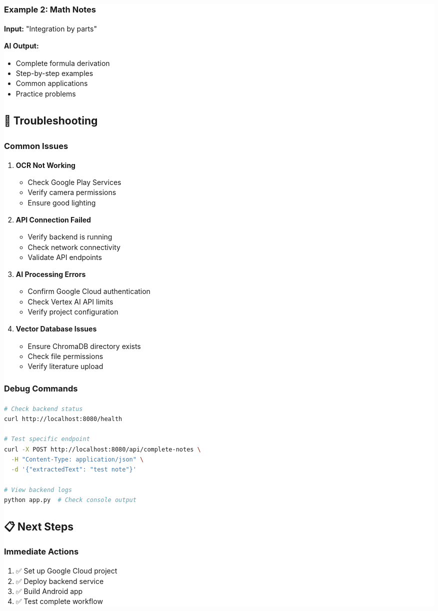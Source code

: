 ### Example 2: Math Notes
**Input:** "Integration by parts"

**AI Output:**
- Complete formula derivation
- Step-by-step examples
- Common applications
- Practice problems

## 🔧 Troubleshooting

### Common Issues

1. **OCR Not Working**
   - Check Google Play Services
   - Verify camera permissions
   - Ensure good lighting

2. **API Connection Failed**
   - Verify backend is running
   - Check network connectivity
   - Validate API endpoints

3. **AI Processing Errors**
   - Confirm Google Cloud authentication
   - Check Vertex AI API limits
   - Verify project configuration

4. **Vector Database Issues**
   - Ensure ChromaDB directory exists
   - Check file permissions
   - Verify literature upload

### Debug Commands
```bash
# Check backend status
curl http://localhost:8080/health

# Test specific endpoint
curl -X POST http://localhost:8080/api/complete-notes \
  -H "Content-Type: application/json" \
  -d '{"extractedText": "test note"}'

# View backend logs
python app.py  # Check console output
```

## 📋 Next Steps

### Immediate Actions
1. ✅ Set up Google Cloud project
2. ✅ Deploy backend service
3. ✅ Build Android app
4. ✅ Test complete workflow
